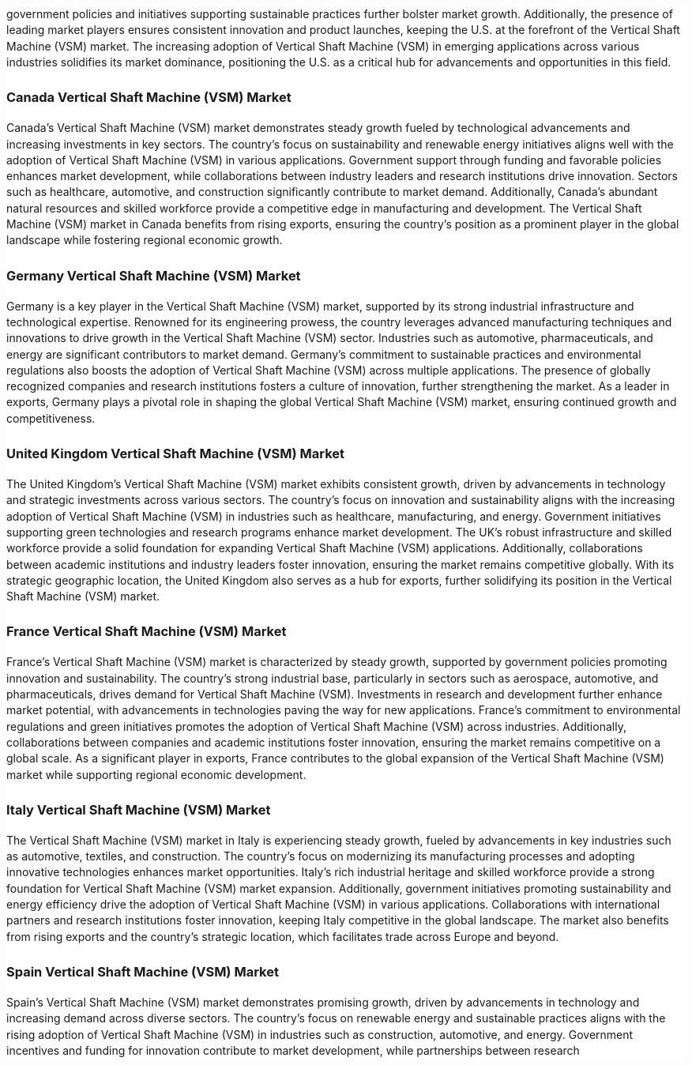 government policies and initiatives supporting sustainable practices further bolster market growth. Additionally, the presence of leading market players ensures consistent innovation and product launches, keeping the U.S. at the forefront of the Vertical Shaft Machine (VSM) market. The increasing adoption of Vertical Shaft Machine (VSM) in emerging applications across various industries solidifies its market dominance, positioning the U.S. as a critical hub for advancements and opportunities in this field.</p><h3>Canada Vertical Shaft Machine (VSM) Market</h3><p>Canada&rsquo;s Vertical Shaft Machine (VSM) market demonstrates steady growth fueled by technological advancements and increasing investments in key sectors. The country&rsquo;s focus on sustainability and renewable energy initiatives aligns well with the adoption of Vertical Shaft Machine (VSM) in various applications. Government support through funding and favorable policies enhances market development, while collaborations between industry leaders and research institutions drive innovation. Sectors such as healthcare, automotive, and construction significantly contribute to market demand. Additionally, Canada&rsquo;s abundant natural resources and skilled workforce provide a competitive edge in manufacturing and development. The Vertical Shaft Machine (VSM) market in Canada benefits from rising exports, ensuring the country&rsquo;s position as a prominent player in the global landscape while fostering regional economic growth.</p><h3>Germany Vertical Shaft Machine (VSM) Market</h3><p>Germany is a key player in the Vertical Shaft Machine (VSM) market, supported by its strong industrial infrastructure and technological expertise. Renowned for its engineering prowess, the country leverages advanced manufacturing techniques and innovations to drive growth in the Vertical Shaft Machine (VSM) sector. Industries such as automotive, pharmaceuticals, and energy are significant contributors to market demand. Germany&rsquo;s commitment to sustainable practices and environmental regulations also boosts the adoption of Vertical Shaft Machine (VSM) across multiple applications. The presence of globally recognized companies and research institutions fosters a culture of innovation, further strengthening the market. As a leader in exports, Germany plays a pivotal role in shaping the global Vertical Shaft Machine (VSM) market, ensuring continued growth and competitiveness.</p><h3>United Kingdom Vertical Shaft Machine (VSM) Market</h3><p>The United Kingdom&rsquo;s Vertical Shaft Machine (VSM) market exhibits consistent growth, driven by advancements in technology and strategic investments across various sectors. The country&rsquo;s focus on innovation and sustainability aligns with the increasing adoption of Vertical Shaft Machine (VSM) in industries such as healthcare, manufacturing, and energy. Government initiatives supporting green technologies and research programs enhance market development. The UK&rsquo;s robust infrastructure and skilled workforce provide a solid foundation for expanding Vertical Shaft Machine (VSM) applications. Additionally, collaborations between academic institutions and industry leaders foster innovation, ensuring the market remains competitive globally. With its strategic geographic location, the United Kingdom also serves as a hub for exports, further solidifying its position in the Vertical Shaft Machine (VSM) market.</p><h3>France Vertical Shaft Machine (VSM) Market</h3><p>France&rsquo;s Vertical Shaft Machine (VSM) market is characterized by steady growth, supported by government policies promoting innovation and sustainability. The country&rsquo;s strong industrial base, particularly in sectors such as aerospace, automotive, and pharmaceuticals, drives demand for Vertical Shaft Machine (VSM). Investments in research and development further enhance market potential, with advancements in technologies paving the way for new applications. France&rsquo;s commitment to environmental regulations and green initiatives promotes the adoption of Vertical Shaft Machine (VSM) across industries. Additionally, collaborations between companies and academic institutions foster innovation, ensuring the market remains competitive on a global scale. As a significant player in exports, France contributes to the global expansion of the Vertical Shaft Machine (VSM) market while supporting regional economic development.</p><h3>Italy Vertical Shaft Machine (VSM) Market</h3><p>The Vertical Shaft Machine (VSM) market in Italy is experiencing steady growth, fueled by advancements in key industries such as automotive, textiles, and construction. The country&rsquo;s focus on modernizing its manufacturing processes and adopting innovative technologies enhances market opportunities. Italy&rsquo;s rich industrial heritage and skilled workforce provide a strong foundation for Vertical Shaft Machine (VSM) market expansion. Additionally, government initiatives promoting sustainability and energy efficiency drive the adoption of Vertical Shaft Machine (VSM) in various applications. Collaborations with international partners and research institutions foster innovation, keeping Italy competitive in the global landscape. The market also benefits from rising exports and the country&rsquo;s strategic location, which facilitates trade across Europe and beyond.</p><h3>Spain Vertical Shaft Machine (VSM) Market</h3><p>Spain&rsquo;s Vertical Shaft Machine (VSM) market demonstrates promising growth, driven by advancements in technology and increasing demand across diverse sectors. The country&rsquo;s focus on renewable energy and sustainable practices aligns with the rising adoption of Vertical Shaft Machine (VSM) in industries such as construction, automotive, and energy. Government incentives and funding for innovation contribute to market development, while partnerships between research